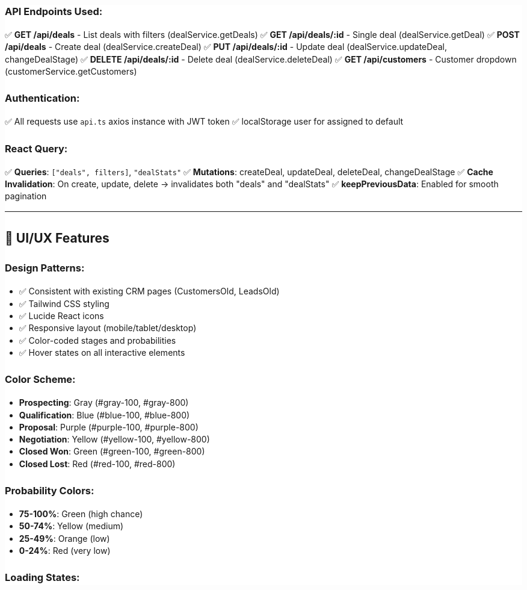 ### API Endpoints Used:

✅ **GET /api/deals** - List deals with filters (dealService.getDeals)
✅ **GET /api/deals/:id** - Single deal (dealService.getDeal)
✅ **POST /api/deals** - Create deal (dealService.createDeal)
✅ **PUT /api/deals/:id** - Update deal (dealService.updateDeal, changeDealStage)
✅ **DELETE /api/deals/:id** - Delete deal (dealService.deleteDeal)
✅ **GET /api/customers** - Customer dropdown (customerService.getCustomers)

### Authentication:

✅ All requests use `api.ts` axios instance with JWT token
✅ localStorage user for assigned to default

### React Query:

✅ **Queries**: `["deals", filters]`, `"dealStats"`
✅ **Mutations**: createDeal, updateDeal, deleteDeal, changeDealStage
✅ **Cache Invalidation**: On create, update, delete → invalidates both "deals" and "dealStats"
✅ **keepPreviousData**: Enabled for smooth pagination

---

## 🎨 UI/UX Features

### Design Patterns:

- ✅ Consistent with existing CRM pages (CustomersOld, LeadsOld)
- ✅ Tailwind CSS styling
- ✅ Lucide React icons
- ✅ Responsive layout (mobile/tablet/desktop)
- ✅ Color-coded stages and probabilities
- ✅ Hover states on all interactive elements

### Color Scheme:

- **Prospecting**: Gray (#gray-100, #gray-800)
- **Qualification**: Blue (#blue-100, #blue-800)
- **Proposal**: Purple (#purple-100, #purple-800)
- **Negotiation**: Yellow (#yellow-100, #yellow-800)
- **Closed Won**: Green (#green-100, #green-800)
- **Closed Lost**: Red (#red-100, #red-800)

### Probability Colors:

- **75-100%**: Green (high chance)
- **50-74%**: Yellow (medium)
- **25-49%**: Orange (low)
- **0-24%**: Red (very low)

### Loading States:
